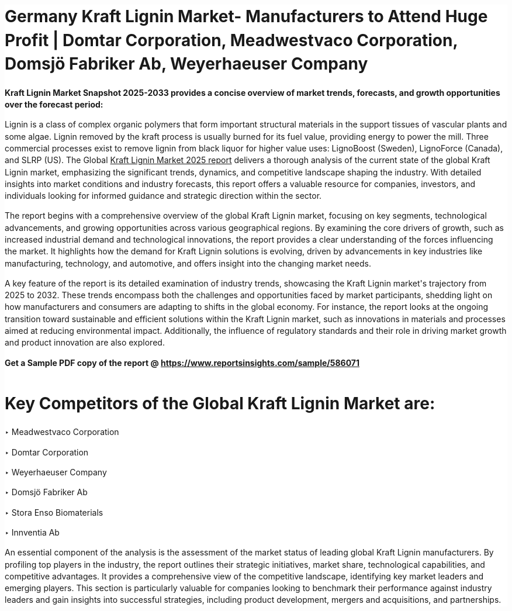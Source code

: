 # Germany Kraft Lignin Market- Manufacturers to Attend Huge Profit | Domtar Corporation, Meadwestvaco Corporation,  Domsjö Fabriker Ab,  Weyerhaeuser Company

<strong>Kraft Lignin Market Snapshot 2025-2033 provides a concise overview of market trends, forecasts, and growth opportunities over the forecast period:</strong>

Lignin is a class of complex organic polymers that form important structural materials in the support tissues of vascular plants and some algae. Lignin removed by the kraft process is usually burned for its fuel value, providing energy to power the mill. Three commercial processes exist to remove lignin from black liquor for higher value uses: LignoBoost (Sweden), LignoForce (Canada), and SLRP (US). The Global <a href=https://www.reportsinsights.com/sample/586071>Kraft Lignin Market 2025 report</a> delivers a thorough analysis of the current state of the global Kraft Lignin market, emphasizing the significant trends, dynamics, and competitive landscape shaping the industry. With detailed insights into market conditions and industry forecasts, this report offers a valuable resource for companies, investors, and individuals looking for informed guidance and strategic direction within the sector.

The report begins with a comprehensive overview of the global Kraft Lignin market, focusing on key segments, technological advancements, and growing opportunities across various geographical regions. By examining the core drivers of growth, such as increased industrial demand and technological innovations, the report provides a clear understanding of the forces influencing the market. It highlights how the demand for Kraft Lignin solutions is evolving, driven by advancements in key industries like manufacturing, technology, and automotive, and offers insight into the changing market needs.

A key feature of the report is its detailed examination of industry trends, showcasing the Kraft Lignin market's trajectory from 2025 to 2032. These trends encompass both the challenges and opportunities faced by market participants, shedding light on how manufacturers and consumers are adapting to shifts in the global economy. For instance, the report looks at the ongoing transition toward sustainable and efficient solutions within the Kraft Lignin market, such as innovations in materials and processes aimed at reducing environmental impact. Additionally, the influence of regulatory standards and their role in driving market growth and product innovation are also explored.

<strong>Get a Sample PDF copy of the report @ <a href=https://www.reportsinsights.com/sample/586071>https://www.reportsinsights.com/sample/586071</a></strong>

# <strong>Key Competitors of the Global Kraft Lignin Market are:</strong>

‣ Meadwestvaco Corporation

‣ Domtar Corporation

‣ Weyerhaeuser Company

‣ Domsjö Fabriker Ab

‣ Stora Enso Biomaterials

‣ Innventia Ab

An essential component of the analysis is the assessment of the market status of leading global Kraft Lignin manufacturers. By profiling top players in the industry, the report outlines their strategic initiatives, market share, technological capabilities, and competitive advantages. It provides a comprehensive view of the competitive landscape, identifying key market leaders and emerging players. This section is particularly valuable for companies looking to benchmark their performance against industry leaders and gain insights into successful strategies, including product development, mergers and acquisitions, and partnerships.
